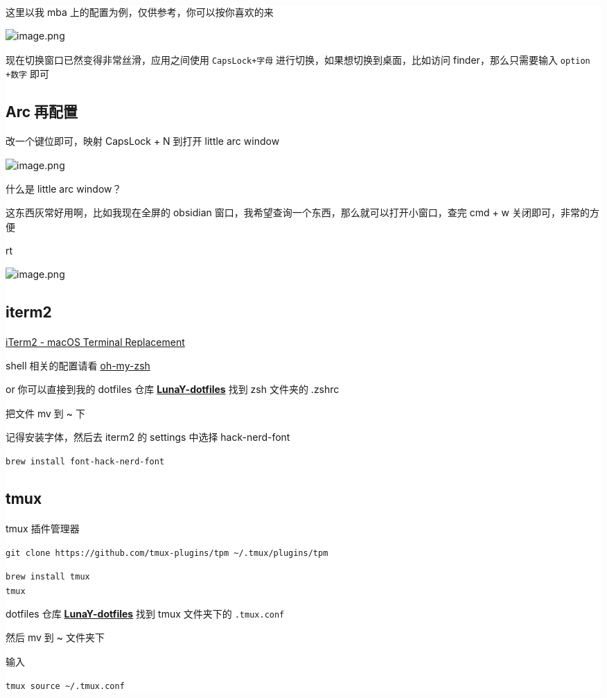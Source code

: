 这里以我 mba 上的配置为例，仅供参考，你可以按你喜欢的来

![image.png](https://initchu.oss-cn-hangzhou.aliyuncs.com/picgo/20250703103322.png)

现在切换窗口已然变得非常丝滑，应用之间使用 `CapsLock+字母` 进行切换，如果想切换到桌面，比如访问 finder，那么只需要输入 `option+数字` 即可

## Arc 再配置

改一个键位即可，映射 CapsLock + N 到打开 little arc window

![image.png](https://initchu.oss-cn-hangzhou.aliyuncs.com/picgo/20250703103729.png)

什么是 little arc window？

这东西灰常好用啊，比如我现在全屏的 obsidian 窗口，我希望查询一个东西，那么就可以打开小窗口，查完 cmd + w 关闭即可，非常的方便

rt

![image.png](https://initchu.oss-cn-hangzhou.aliyuncs.com/picgo/20250703104051.png)

## iterm2

[iTerm2 - macOS Terminal Replacement](https://iterm2.com/)

shell 相关的配置请看 [oh-my-zsh](../tools/oh-my-zsh.md)

or 你可以直接到我的 dotfiles 仓库 **[LunaY-dotfiles](https://github.com/initchu/LunaY-dotfiles)** 找到 zsh 文件夹的 .zshrc

把文件 mv 到 ~ 下

记得安装字体，然后去 iterm2 的 settings 中选择 hack-nerd-font

```shell
brew install font-hack-nerd-font
```

## tmux

tmux 插件管理器

```shell
git clone https://github.com/tmux-plugins/tpm ~/.tmux/plugins/tpm
```

```shell
brew install tmux
tmux
```

dotfiles 仓库 **[LunaY-dotfiles](https://github.com/initchu/LunaY-dotfiles)** 找到 tmux 文件夹下的 `.tmux.conf`

然后 mv 到 ~ 文件夹下

输入

```shell
tmux source ~/.tmux.conf
```
